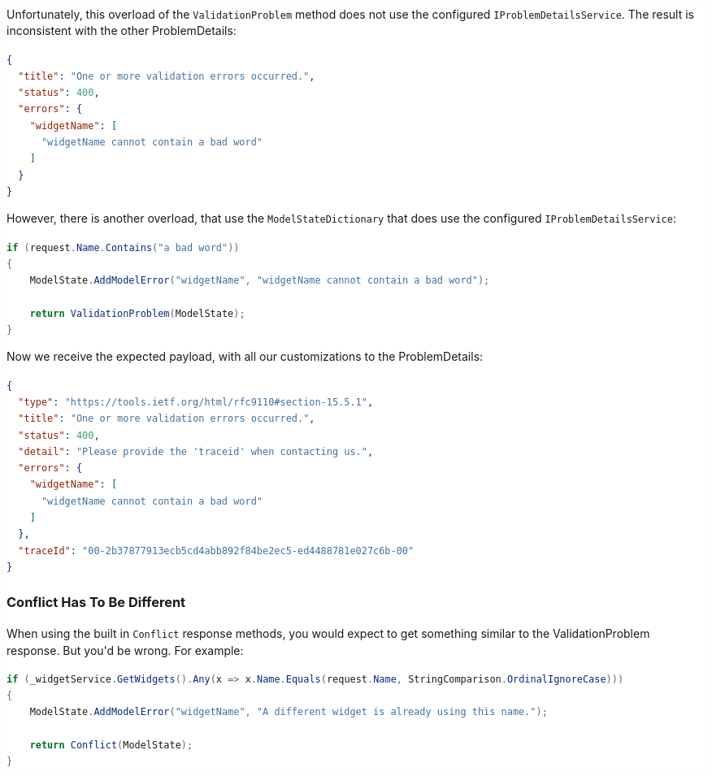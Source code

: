 Unfortunately, this overload of the `ValidationProblem` method does not use the configured
`IProblemDetailsService`. The result is inconsistent with the other ProblemDetails:

```json
{
  "title": "One or more validation errors occurred.",
  "status": 400,
  "errors": {
    "widgetName": [
      "widgetName cannot contain a bad word"
    ]
  }
}
```

However, there is another overload, that use the `ModelStateDictionary` that does use the
configured `IProblemDetailsService`:

```csharp
if (request.Name.Contains("a bad word"))
{
    ModelState.AddModelError("widgetName", "widgetName cannot contain a bad word");

    return ValidationProblem(ModelState);
}
```

Now we receive the expected payload, with all our customizations to the ProblemDetails:

```json
{
  "type": "https://tools.ietf.org/html/rfc9110#section-15.5.1",
  "title": "One or more validation errors occurred.",
  "status": 400,
  "detail": "Please provide the 'traceid' when contacting us.",
  "errors": {
    "widgetName": [
      "widgetName cannot contain a bad word"
    ]
  },
  "traceId": "00-2b37877913ecb5cd4abb892f84be2ec5-ed4488781e027c6b-00"
}
```

### Conflict Has To Be Different

When using the built in `Conflict` response methods, you would expect to get something similar to
the ValidationProblem response. But you'd be wrong. For example:

```csharp
if (_widgetService.GetWidgets().Any(x => x.Name.Equals(request.Name, StringComparison.OrdinalIgnoreCase)))
{
    ModelState.AddModelError("widgetName", "A different widget is already using this name.");

    return Conflict(ModelState);
}
```
